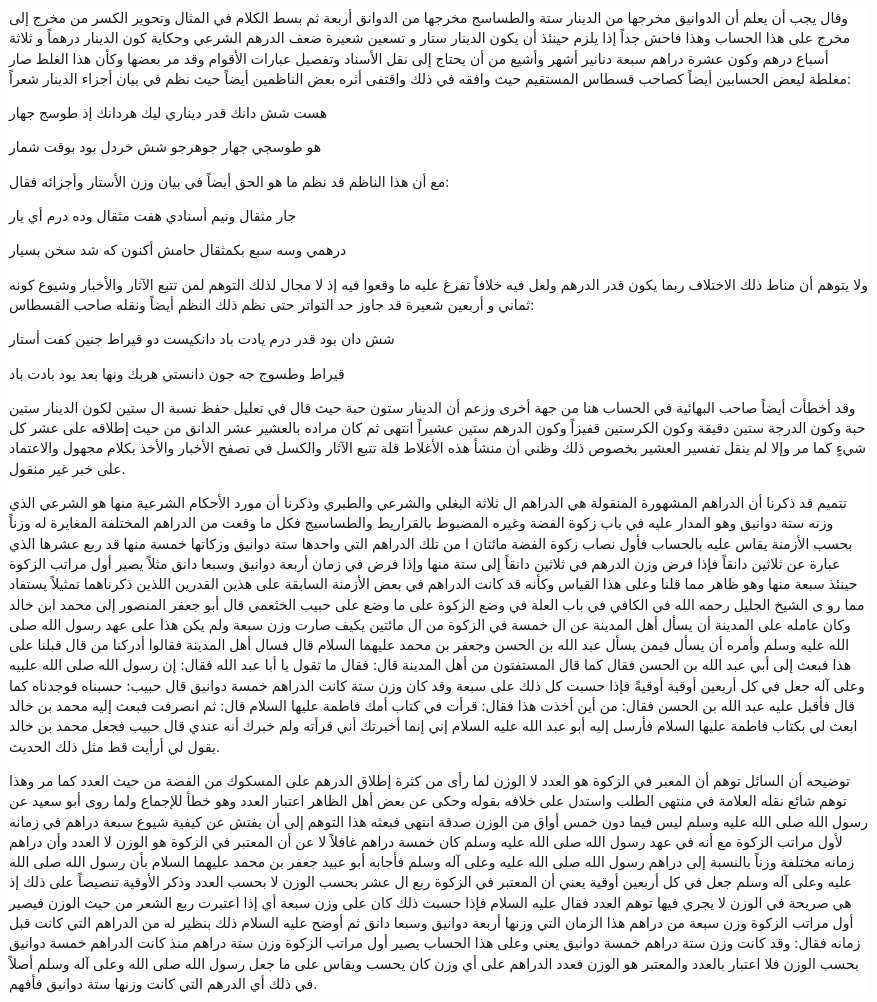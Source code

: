  وقال يجب أن يعلم أن الدوانيق مخرجها من الدينار  ستة  والطساسج مخرجها من الدوانق  أربعة  ثم بسط الكلام في المثال وتحوير الكسر من مخرج إلى مخرج على هذا الحساب وهذا فاحش جداً إذا يلزم حينئذ أن يكون الدينار ستار و  تسعين  شعيرة ضعف الدرهم الشرعي وحكاية كون الدينار درهماً و  ثلاثة  أسباع درهم وكون  عشرة  دراهم  سبعة  دنانير   أشهر وأشيع من أن يحتاج إلى نقل الأسناد وتفصيل عبارات الأقوام وقد مر بعضها وكأن هذا الغلط صار مغلطة ليعض الحسابين أيضاً كصاحب قسطاس المستقيم حيث وافقه في ذلك واقتفى أثره بعض الناظمين أيضاً حيث نظم في بيان أجزاء الدينار شعراً: 

 هست شش دانك قدر ديناري   ليك هردانك إذ طوسج جهار  

 هو طوسجي جهار جوهرجو   شش خردل بود بوقت شمار  

 مع أن هذا الناظم قد نظم ما هو الحق أيضاً في بيان وزن الأستار وأجزائه فقال: 

 جار مثقال ونيم أسنادي   هفت مثقال وده درم أي يار  

 درهمي وسه  سبع  بكمثقال   حامش أكنون كه شد سخن بسيار  
 
 ولا يتوهم أن مناط ذلك الاختلاف ربما يكون قدر الدرهم ولعل فيه خلافاً تفرغ عليه ما وقعوا فيه إذ لا مجال لذلك التوهم لمن تتبع الآثار والأخبار وشيوع كونه  ثماني  و  أربعين  شعيرة قد جاوز حد التواتر حتى نظم ذلك النظم أيضاً ونقله صاحب القسطاس: 

 شش دان بود قدر درم يادت باد   دانكيست دو قيراط جنين كفت أستار  

 قيراط وطسوج جه جون دانستي   هربك ونها بعد يود بادت باد  

 وقد أخطأت أيضاً صاحب البهائية في الحساب هنا من جهة أخرى وزعم أن الدينار  ستون  حبة حيث قال في تعليل حفظ نسبة ال  ستين  لكون الدينار  ستين  حبة وكون الدرجة  ستين  دقيقة وكون الكرستين قفيزاً وكون الدرهم  ستين  عشيراً انتهى ثم كان مراده بالعشير  عشر  الدانق من حيث إطلاقه على  عشر  كل شيءٍ كما مر وإلا لم ينقل تفسير العشير بخصوص ذلك وظني أن منشأ هذه الأغلاط قلة تتبع الآثار والكسل في تصفح الأخبار والأخذ بكلام مجهول والاعتماد على خبر غير منقول. 

 تتميم قد ذكرنا أن الدراهم المشهورة المنقولة هي الدراهم ال  ثلاثة  البغلي والشرعي والطبري وذكرنا أن مورد الأحكام الشرعية منها هو الشرعي الذي وزنه  ستة  دوانيق وهو المدار عليه في باب زكوة الفضة وغيره المضبوط بالقراريط والطساسيج فكل ما وقعت من الدراهم المختلفة المغايرة له وزناً بحسب الأزمنة يقاس عليه بالحساب فأول نصاب زكوة الفضة  مائتان  ا من تلك الدراهم التي واحدها  ستة  دوانيق وزكاتها  خمسة  منها قد ربع عشرها الذي عبارة عن  ثلاثين  دانقاً فإذا فرض وزن الدرهم في  ثلاثين  دانقاً إلى  ستة  منها وإذا   فرض في زمان  أربعة  دوانيق وسبعا دانق مثلاً يصير أول مراتب الزكوة حينئذ  سبعة  منها وهو ظاهر مما قلنا وعلى هذا القياس وكأنه قد كانت الدراهم في بعض الأزمنة السابقة على هذين القدرين اللذين ذكرناهما تمثيلاً يستفاد مما رو ى الشيخ الجليل رحمه الله في الكافي في باب العلة في وضع الزكوة على ما وضع على حبيب الخثعمي قال أبو جعفر المنصور إلى محمد ابن خالد وكان عامله على المدينة أن يسأل أهل المدينة عن ال  خمسة  في الزكوة من ال  مائتين  يكيف صارت وزن  سبعة  ولم يكن هذا على عهد رسول الله صلى الله عليه وسلم وأمره أن يسأل فيمن يسأل عبد الله بن الحسن وجعفر بن محمد عليهما السلام قال فسال أهل المدينة فقالوا أدركنا من قال قبلنا على هذا فبعث إلى أبي عبد الله بن الحسن فقال كما قال المستفتون من   أهل المدينة قال: فقال ما تقول يا أبا عبد الله فقال: إن رسول الله صلى الله علبيه وعلى آله جعل في كل  أربعين  أوقية أوقيةً فإذا حسبت كل ذلك على  سبعة  وقد كان وزن  ستة  كانت الدراهم  خمسة  دوانيق قال حبيب: حسبناه فوجدناه كما قال فأقبل عليه عبد الله بن الحسن فقال: من أين أخذت هذا فقال: قرأت في كتاب أمك فاطمة عليها السلام قال: ثم انصرفت فبعث إليه محمد بن خالد ابعث لي بكتاب فاطمة عليها السلام فأرسل إليه أبو عبد الله عليه السلام إني إنما أخبرتك أني قرأته ولم خبرك أنه عندي قال حبيب فجعل محمد بن خالد يقول لي أرأيت قط مثل ذلك الحديث. 

 توضيحه أن السائل توهم أن المعبر في الزكوة هو العدد لا الوزن لما رأى من كثرة إطلاق الدرهم على المسكوك من الفضة من حيث العدد كما مر وهذا توهم شائع نقله العلامة في منتهى الطلب واستدل على خلافه بقوله وحكى عن بعض أهل الظاهر اعتبار العدد وهو خطأ للإجماع ولما روى أبو سعيد عن رسول الله صلى الله عليه وسلم ليس فيما دون  خمس  أواق من الوزن صدقة انتهى فبعثه هذا التوهم إلى أن يفتش عن كيفية شيوع  سبعة  دراهم في زمانه لأول مراتب الزكوة مع أنه في عهد رسول الله صلى الله عليه وسلم كان  خمسة  دراهم غافلاً لا عن أن المعتبر في الزكوة هو الوزن لا العدد وأن دراهم زمانه مختلفة وزناً بالنسبة إلى دراهم رسول الله صلى الله عليه وعلى آله وسلم فأجابه أبو عبيد جعفر بن محمد عليهما السلام بأن رسول الله صلى الله عليه وعلى آله وسلم جعل في كل  أربعين  أوقية يعني أن المعتبر في الزكوة ربع ال  عشر  بحسب الوزن لا بحسب العدد وذكر   الأوقية تنصيصاً على ذلك إذ هي صريحة في الوزن لا يجري فيها توهم العدد فقال عليه السلام فإذا حسبت ذلك كان على وزن  سبعة  أي إذا اعتبرت ربع الشعر من حيث الوزن فيصير أول مراتب الزكوة وزن  سبعة  من دراهم هذا الزمان التي وزنها  أربعة  دوانيق وسبعا دانق ثم أوضح عليه السلام ذلك بنظير له من الدراهم التي كانت قبل زمانه فقال: وقد كانت وزن  ستة  دراهم  خمسة  دوانيق يعني وعلى هذا الحساب يصير أول مراتب الزكوة وزن  ستة  دراهم منذ كانت الدراهم  خمسة  دوانيق بحسب الوزن فلا اعتبار بالعدد والمعتبر هو الوزن فعدد الدراهم على أي وزن كان يحسب ويقاس على ما جعل رسول الله صلى الله وعلى آله وسلم أصلاً في ذلك أي الدرهم التي كانت وزنها  ستة  دوانيق فأفهم. 
